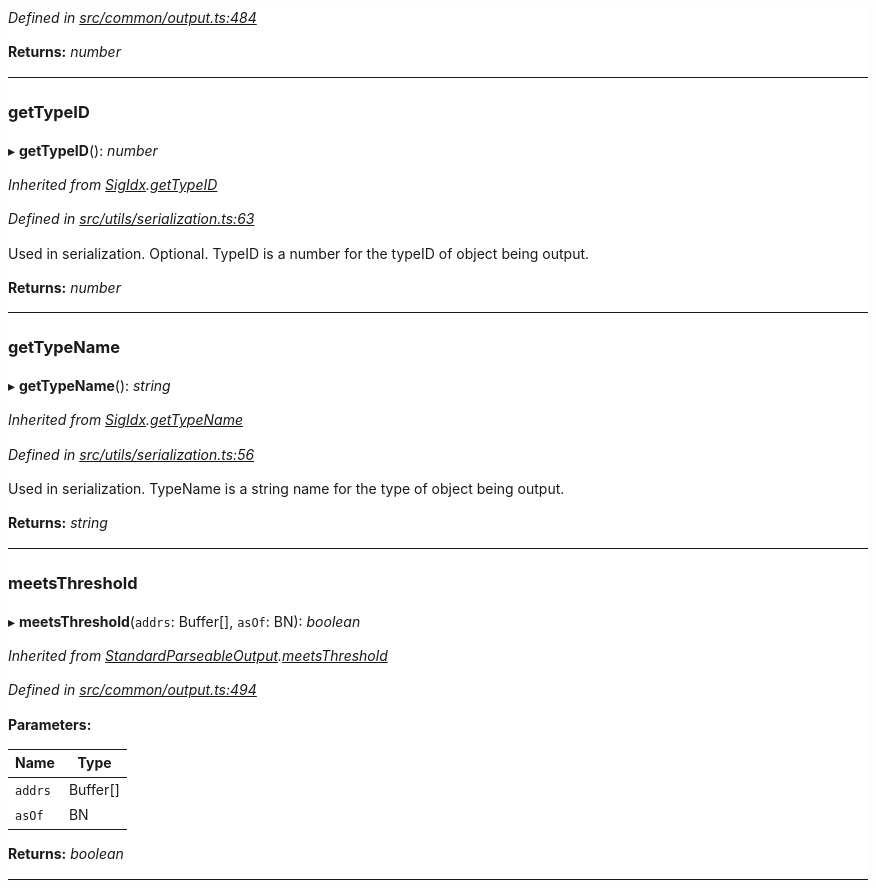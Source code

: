 *Defined in [src/common/output.ts:484](https://github.com/chain4travel/caminojs/blob/ac57b5af/src/common/output.ts#L484)*

**Returns:** *number*

___

###  getTypeID

▸ **getTypeID**(): *number*

*Inherited from [SigIdx](common_signature.sigidx.md).[getTypeID](common_signature.sigidx.md#gettypeid)*

*Defined in [src/utils/serialization.ts:63](https://github.com/chain4travel/caminojs/blob/ac57b5af/src/utils/serialization.ts#L63)*

Used in serialization. Optional. TypeID is a number for the typeID of object being output.

**Returns:** *number*

___

###  getTypeName

▸ **getTypeName**(): *string*

*Inherited from [SigIdx](common_signature.sigidx.md).[getTypeName](common_signature.sigidx.md#gettypename)*

*Defined in [src/utils/serialization.ts:56](https://github.com/chain4travel/caminojs/blob/ac57b5af/src/utils/serialization.ts#L56)*

Used in serialization. TypeName is a string name for the type of object being output.

**Returns:** *string*

___

###  meetsThreshold

▸ **meetsThreshold**(`addrs`: Buffer[], `asOf`: BN): *boolean*

*Inherited from [StandardParseableOutput](common_output.standardparseableoutput.md).[meetsThreshold](common_output.standardparseableoutput.md#meetsthreshold)*

*Defined in [src/common/output.ts:494](https://github.com/chain4travel/caminojs/blob/ac57b5af/src/common/output.ts#L494)*

**Parameters:**

Name | Type |
------ | ------ |
`addrs` | Buffer[] |
`asOf` | BN |

**Returns:** *boolean*

___
